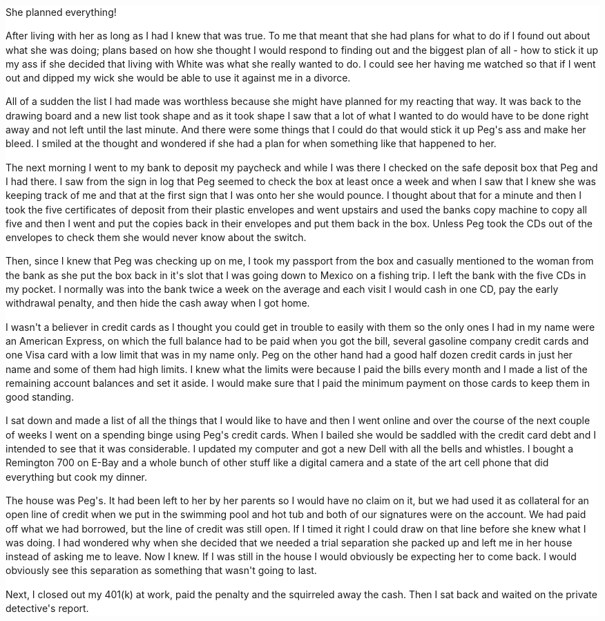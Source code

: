 She planned everything! 

After living with her as long as I had I knew that was true. To me that meant that she had plans for what to do if I found out about what she was doing; plans based on how she thought I would respond to finding out and the biggest plan of all - how to stick it up my ass if she decided that living with White was what she really wanted to do. I could see her having me watched so that if I went out and dipped my wick she would be able to use it against me in a divorce. 

All of a sudden the list I had made was worthless because she might have planned for my reacting that way. It was back to the drawing board and a new list took shape and as it took shape I saw that a lot of what I wanted to do would have to be done right away and not left until the last minute. And there were some things that I could do that would stick it up Peg's ass and make her bleed. I smiled at the thought and wondered if she had a plan for when something like that happened to her. 

The next morning I went to my bank to deposit my paycheck and while I was there I checked on the safe deposit box that Peg and I had there. I saw from the sign in log that Peg seemed to check the box at least once a week and when I saw that I knew she was keeping track of me and that at the first sign that I was onto her she would pounce. I thought about that for a minute and then I took the five certificates of deposit from their plastic envelopes and went upstairs and used the banks copy machine to copy all five and then I went and put the copies back in their envelopes and put them back in the box. Unless Peg took the CDs out of the envelopes to check them she would never know about the switch. 

Then, since I knew that Peg was checking up on me, I took my passport from the box and casually mentioned to the woman from the bank as she put the box back in it's slot that I was going down to Mexico on a fishing trip. I left the bank with the five CDs in my pocket. I normally was into the bank twice a week on the average and each visit I would cash in one CD, pay the early withdrawal penalty, and then hide the cash away when I got home. 

I wasn't a believer in credit cards as I thought you could get in trouble to easily with them so the only ones I had in my name were an American Express, on which the full balance had to be paid when you got the bill, several gasoline company credit cards and one Visa card with a low limit that was in my name only. Peg on the other hand had a good half dozen credit cards in just her name and some of them had high limits. I knew what the limits were because I paid the bills every month and I made a list of the remaining account balances and set it aside. I would make sure that I paid the minimum payment on those cards to keep them in good standing. 

I sat down and made a list of all the things that I would like to have and then I went online and over the course of the next couple of weeks I went on a spending binge using Peg's credit cards. When I bailed she would be saddled with the credit card debt and I intended to see that it was considerable. I updated my computer and got a new Dell with all the bells and whistles. I bought a Remington 700 on E-Bay and a whole bunch of other stuff like a digital camera and a state of the art cell phone that did everything but cook my dinner. 

The house was Peg's. It had been left to her by her parents so I would have no claim on it, but we had used it as collateral for an open line of credit when we put in the swimming pool and hot tub and both of our signatures were on the account. We had paid off what we had borrowed, but the line of credit was still open. If I timed it right I could draw on that line before she knew what I was doing. I had wondered why when she decided that we needed a trial separation she packed up and left me in her house instead of asking me to leave. Now I knew. If I was still in the house I would obviously be expecting her to come back. I would obviously see this separation as something that wasn't going to last. 

Next, I closed out my 401(k) at work, paid the penalty and the squirreled away the cash. Then I sat back and waited on the private detective's report. 
